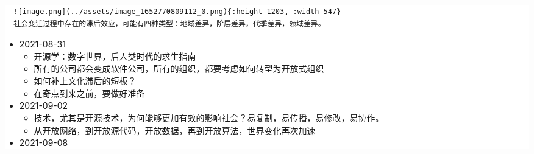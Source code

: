 	- ![image.png](../assets/image_1652770809112_0.png){:height 1203, :width 547}
	- 社会变迁过程中存在的滞后效应，可能有四种类型：地域差异，阶层差异，代季差异，领域差异。
- 2021-08-31
	- 开源学：数字世界，后人类时代的求生指南
	- 所有的公司都会变成软件公司，所有的组织，都要考虑如何转型为开放式组织
	- 如何补上文化滞后的短板？
	- 在奇点到来之前，要做好准备
- 2021-09-02
	- 技术，尤其是开源技术，为何能够更加有效的影响社会？易复制，易传播，易修改，易协作。
	- 从开放网络，到开放源代码，开放数据，再到开放算法，世界变化再次加速
- 2021-09-08